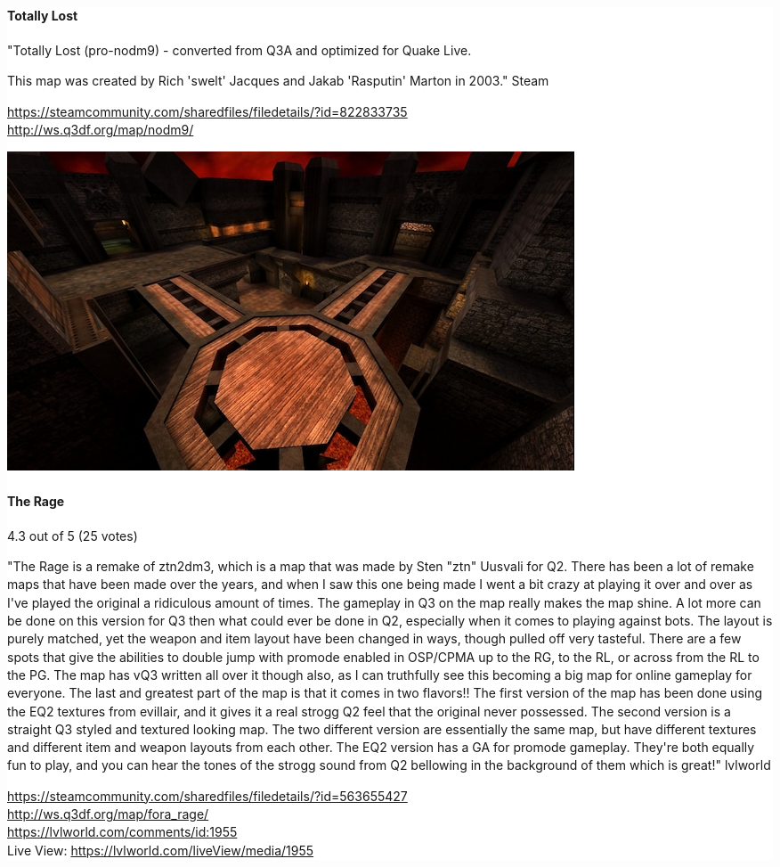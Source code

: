 #### Totally Lost

"Totally Lost (pro-nodm9) - converted from Q3A and optimized for Quake Live.

This map was created by Rich 'swelt' Jacques and Jakab 'Rasputin' Marton in 2003." Steam

https://steamcommunity.com/sharedfiles/filedetails/?id=822833735  
http://ws.q3df.org/map/nodm9/  

![Map image](images/totallylost.jpeg)

#### The Rage

4.3 out of 5 (25 votes)

"The Rage is a remake of ztn2dm3, which is a map that was made by Sten "ztn" Uusvali for Q2. There has been a lot of remake maps that have been made over the years, and when I saw this one being made I went a bit crazy at playing it over and over as I've played the original a ridiculous amount of times.
The gameplay in Q3 on the map really makes the map shine. A lot more can be done on this version for Q3 then what could ever be done in Q2, especially when it comes to playing against bots.
The layout is purely matched, yet the weapon and item layout have been changed in ways, though pulled off very tasteful. There are a few spots that give the abilities to double jump with promode enabled in OSP/CPMA up to the RG, to the RL, or across from the RL to the PG. The map has vQ3 written all over it though also, as I can truthfully see this becoming a big map for online gameplay for everyone.
The last and greatest part of the map is that it comes in two flavors!! The first version of the map has been done using the EQ2 textures from evillair, and it gives it a real strogg Q2 feel that the original never possessed. The second version is a straight Q3 styled and textured looking map. The two different version are essentially the same map, but have different textures and different item and weapon layouts from each other. The EQ2 version has a GA for promode gameplay. They're both equally fun to play, and you can hear the tones of the strogg sound from Q2 bellowing in the background of them which is great!" lvlworld

https://steamcommunity.com/sharedfiles/filedetails/?id=563655427  
http://ws.q3df.org/map/fora_rage/  
https://lvlworld.com/comments/id:1955  
Live View: https://lvlworld.com/liveView/media/1955  
